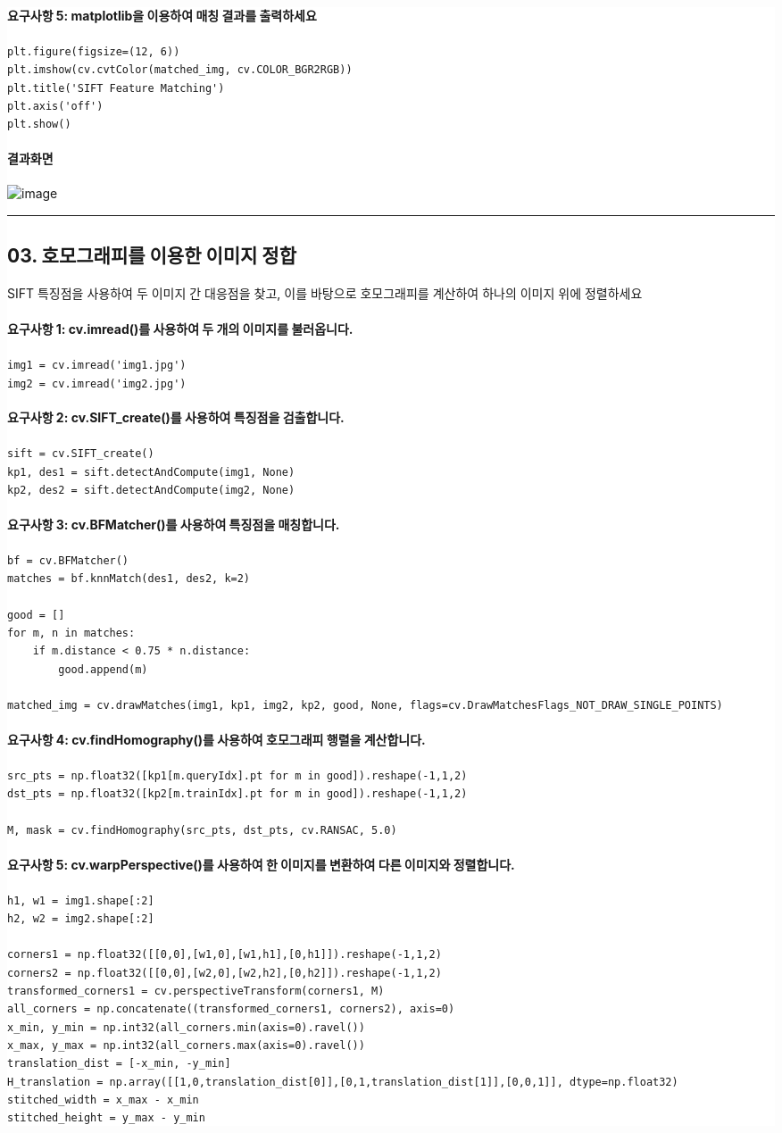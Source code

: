 #### 요구사항 5: matplotlib을 이용하여 매칭 결과를 출력하세요
    plt.figure(figsize=(12, 6))
    plt.imshow(cv.cvtColor(matched_img, cv.COLOR_BGR2RGB))
    plt.title('SIFT Feature Matching')
    plt.axis('off')
    plt.show()
#### 결과화면 
<img width="709" alt="image" src="https://github.com/user-attachments/assets/7865ffb6-9578-4b74-8b3e-24208bad8942" />

---

## 03. 호모그래피를 이용한 이미지 정합
SIFT 특징점을 사용하여 두 이미지 간 대응점을 찾고, 이를 바탕으로 호모그래피를 계산하여 하나의 이미지 위에 정렬하세요

#### 요구사항 1: cv.imread()를 사용하여 두 개의 이미지를 불러옵니다.
    img1 = cv.imread('img1.jpg')
    img2 = cv.imread('img2.jpg')
#### 요구사항 2: cv.SIFT_create()를 사용하여 특징점을 검출합니다.
    sift = cv.SIFT_create()
    kp1, des1 = sift.detectAndCompute(img1, None)
    kp2, des2 = sift.detectAndCompute(img2, None)
#### 요구사항 3: cv.BFMatcher()를 사용하여 특징점을 매칭합니다.
    bf = cv.BFMatcher()
    matches = bf.knnMatch(des1, des2, k=2)
    
    good = []
    for m, n in matches:
        if m.distance < 0.75 * n.distance:
            good.append(m)
    
    matched_img = cv.drawMatches(img1, kp1, img2, kp2, good, None, flags=cv.DrawMatchesFlags_NOT_DRAW_SINGLE_POINTS)
#### 요구사항 4: cv.findHomography()를 사용하여 호모그래피 행렬을 계산합니다.
    src_pts = np.float32([kp1[m.queryIdx].pt for m in good]).reshape(-1,1,2)
    dst_pts = np.float32([kp2[m.trainIdx].pt for m in good]).reshape(-1,1,2)
    
    M, mask = cv.findHomography(src_pts, dst_pts, cv.RANSAC, 5.0)

#### 요구사항 5: cv.warpPerspective()를 사용하여 한 이미지를 변환하여 다른 이미지와 정렬합니다.
    h1, w1 = img1.shape[:2]
    h2, w2 = img2.shape[:2]
    
    corners1 = np.float32([[0,0],[w1,0],[w1,h1],[0,h1]]).reshape(-1,1,2)
    corners2 = np.float32([[0,0],[w2,0],[w2,h2],[0,h2]]).reshape(-1,1,2)
    transformed_corners1 = cv.perspectiveTransform(corners1, M)
    all_corners = np.concatenate((transformed_corners1, corners2), axis=0)
    x_min, y_min = np.int32(all_corners.min(axis=0).ravel())
    x_max, y_max = np.int32(all_corners.max(axis=0).ravel())
    translation_dist = [-x_min, -y_min]
    H_translation = np.array([[1,0,translation_dist[0]],[0,1,translation_dist[1]],[0,0,1]], dtype=np.float32)
    stitched_width = x_max - x_min
    stitched_height = y_max - y_min
    